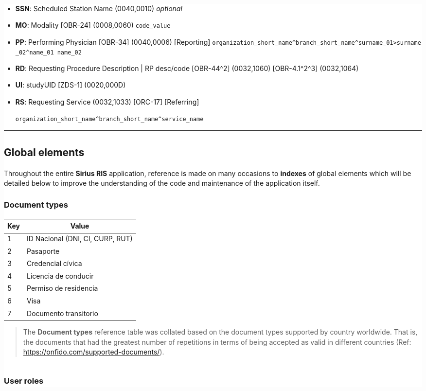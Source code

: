 - **SSN**: Scheduled Station Name (0040,0010) *optional*

- **MO**: Modality [OBR-24] (0008,0060) `code_value`

- **PP**: Performing Physician [OBR-34] (0040,0006) [Reporting] `organization_short_name^branch_short_name^surname_01>surname_02^name_01 name_02`

- **RD**: Requesting Procedure Description | RP desc/code [OBR-44^2] (0032,1060) [OBR-4.1^2^3] (0032,1064)

- **UI**: studyUID [ZDS-1] (0020,000D)

- **RS**: Requesting Service (0032,1033) [ORC-17] [Referring]

  `organization_short_name^branch_short_name^service_name`



---



## Global elements

Throughout the entire **Sirius RIS** application, reference is made on many occasions to **indexes** of global elements which will be detailed below to improve the understanding of the code and maintenance of the application itself.



### Document types

| Key  | Value                            |
| ---- | -------------------------------- |
| 1    | ID Nacional (DNI, CI, CURP, RUT) |
| 2    | Pasaporte                        |
| 3    | Credencial cívica                |
| 4    | Licencia de conducir             |
| 5    | Permiso de residencia            |
| 6    | Visa                             |
| 7    | Documento transitorio            |



> The **Document types** reference table was collated based on the document types supported by country worldwide. That is, the documents that had the greatest number of repetitions in terms of being accepted as valid in different countries (Ref: https://onfido.com/supported-documents/).



---



### User roles
